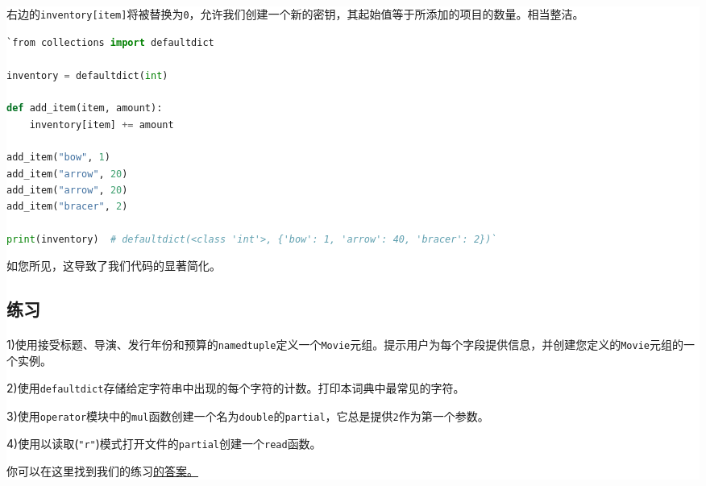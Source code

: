 右边的`inventory[item]`将被替换为`0`，允许我们创建一个新的密钥，其起始值等于所添加的项目的数量。相当整洁。

```py
`from collections import defaultdict

inventory = defaultdict(int)

def add_item(item, amount):
    inventory[item] += amount

add_item("bow", 1)
add_item("arrow", 20)
add_item("arrow", 20)
add_item("bracer", 2)

print(inventory)  # defaultdict(<class 'int'>, {'bow': 1, 'arrow': 40, 'bracer': 2})` 
```

如您所见，这导致了我们代码的显著简化。

## 练习

1)使用接受标题、导演、发行年份和预算的`namedtuple`定义一个`Movie`元组。提示用户为每个字段提供信息，并创建您定义的`Movie`元组的一个实例。

2)使用`defaultdict`存储给定字符串中出现的每个字符的计数。打印本词典中最常见的字符。

3)使用`operator`模块中的`mul`函数创建一个名为`double`的`partial`，它总是提供`2`作为第一个参数。

4)使用以读取(`"r"`)模式打开文件的`partial`创建一个`read`函数。

你可以在这里找到我们的练习[的答案。](/30-days-of-python/python-30-day-26-exercise-solutions)
